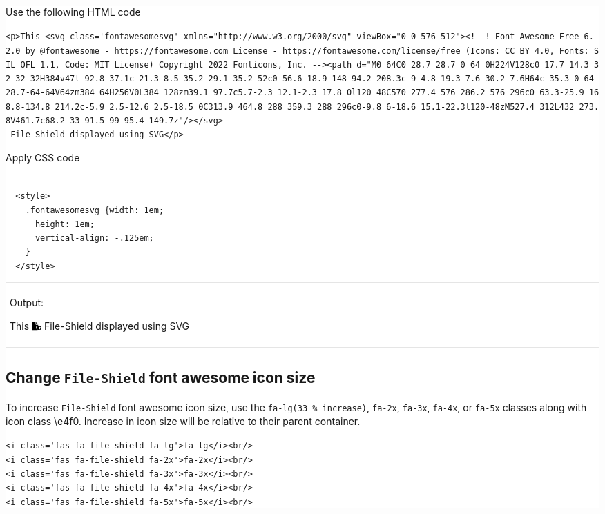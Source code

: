 Use the following HTML code
```
<p>This <svg class='fontawesomesvg' xmlns="http://www.w3.org/2000/svg" viewBox="0 0 576 512"><!--! Font Awesome Free 6.2.0 by @fontawesome - https://fontawesome.com License - https://fontawesome.com/license/free (Icons: CC BY 4.0, Fonts: SIL OFL 1.1, Code: MIT License) Copyright 2022 Fonticons, Inc. --><path d="M0 64C0 28.7 28.7 0 64 0H224V128c0 17.7 14.3 32 32 32H384v47l-92.8 37.1c-21.3 8.5-35.2 29.1-35.2 52c0 56.6 18.9 148 94.2 208.3c-9 4.8-19.3 7.6-30.2 7.6H64c-35.3 0-64-28.7-64-64V64zm384 64H256V0L384 128zm39.1 97.7c5.7-2.3 12.1-2.3 17.8 0l120 48C570 277.4 576 286.2 576 296c0 63.3-25.9 168.8-134.8 214.2c-5.9 2.5-12.6 2.5-18.5 0C313.9 464.8 288 359.3 288 296c0-9.8 6-18.6 15.1-22.3l120-48zM527.4 312L432 273.8V461.7c68.2-33 91.5-99 95.4-149.7z"/></svg>
 File-Shield displayed using SVG</p>
```

Apply CSS code
```

  <style>
    .fontawesomesvg {width: 1em;
      height: 1em;
      vertical-align: -.125em;
    }
  </style>

```

<div style='border:1px solid rgba(0,0,0,.1);margin-bottom:10px;padding:5px;'>
<p>Output:</p>

  <style>
    .fontawesomesvg {width: 1em;
      height: 1em;
      vertical-align: -.125em;
    }
  </style>


<p>This <svg class='fontawesomesvg' xmlns="http://www.w3.org/2000/svg" viewBox="0 0 576 512"><path d="M0 64C0 28.7 28.7 0 64 0H224V128c0 17.7 14.3 32 32 32H384v47l-92.8 37.1c-21.3 8.5-35.2 29.1-35.2 52c0 56.6 18.9 148 94.2 208.3c-9 4.8-19.3 7.6-30.2 7.6H64c-35.3 0-64-28.7-64-64V64zm384 64H256V0L384 128zm39.1 97.7c5.7-2.3 12.1-2.3 17.8 0l120 48C570 277.4 576 286.2 576 296c0 63.3-25.9 168.8-134.8 214.2c-5.9 2.5-12.6 2.5-18.5 0C313.9 464.8 288 359.3 288 296c0-9.8 6-18.6 15.1-22.3l120-48zM527.4 312L432 273.8V461.7c68.2-33 91.5-99 95.4-149.7z"/></svg>
 File-Shield displayed using SVG</p>
</div>

## Change `File-Shield` font awesome icon size
To increase `File-Shield` font awesome icon size, use the `fa-lg(33 % increase)`, `fa-2x`, `fa-3x`, `fa-4x`, or `fa-5x` classes along with icon class  \e4f0.
Increase in icon size will be relative to their parent container.
```
<i class='fas fa-file-shield fa-lg'>fa-lg</i><br/>
<i class='fas fa-file-shield fa-2x'>fa-2x</i><br/>
<i class='fas fa-file-shield fa-3x'>fa-3x</i><br/>
<i class='fas fa-file-shield fa-4x'>fa-4x</i><br/>
<i class='fas fa-file-shield fa-5x'>fa-5x</i><br/>

```

